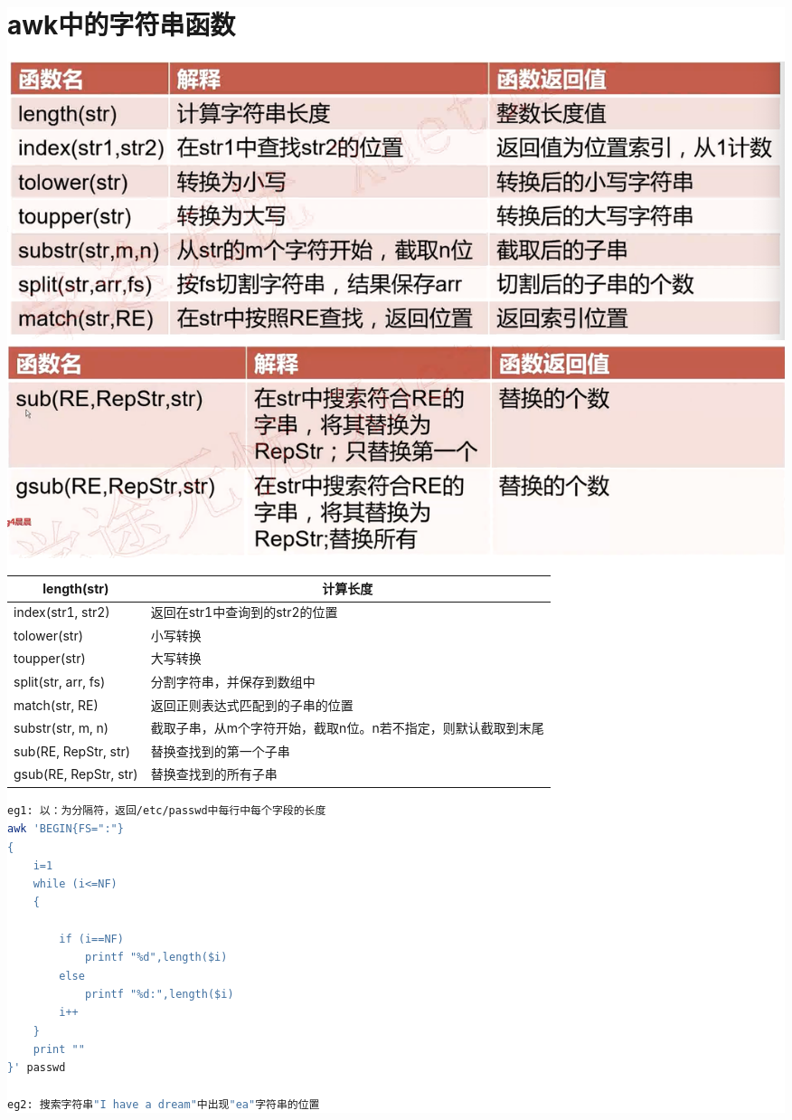 # awk中的字符串函数

![](.assets/6.awk-407c3868.png)
![](.assets/6.awk-32f76762.png)

| length(str) | 计算长度
--|--
index(str1, str2) | 返回在str1中查询到的str2的位置
tolower(str) | 小写转换
toupper(str)  | 大写转换
split(str, arr, fs)  | 分割字符串，并保存到数组中
match(str, RE)  | 返回正则表达式匹配到的子串的位置
substr(str, m, n)  | 截取子串，从m个字符开始，截取n位。n若不指定，则默认截取到末尾
sub(RE, RepStr, str)  | 替换查找到的第一个子串
gsub(RE, RepStr, str)  | 替换查找到的所有子串

```bash
eg1: 以：为分隔符，返回/etc/passwd中每行中每个字段的长度
awk 'BEGIN{FS=":"}
{
    i=1
    while (i<=NF)
    {

        if (i==NF)
            printf "%d",length($i)
        else
            printf "%d:",length($i)
        i++
    }
    print ""
}' passwd

eg2: 搜索字符串"I have a dream"中出现"ea"字符串的位置
```